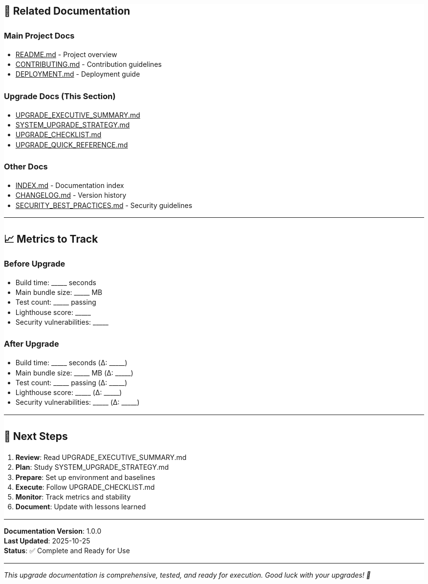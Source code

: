 
## 🔗 Related Documentation

### Main Project Docs
- [README.md](../README.md) - Project overview
- [CONTRIBUTING.md](../CONTRIBUTING.md) - Contribution guidelines
- [DEPLOYMENT.md](./DEPLOYMENT.md) - Deployment guide

### Upgrade Docs (This Section)
- [UPGRADE_EXECUTIVE_SUMMARY.md](./UPGRADE_EXECUTIVE_SUMMARY.md)
- [SYSTEM_UPGRADE_STRATEGY.md](./SYSTEM_UPGRADE_STRATEGY.md)
- [UPGRADE_CHECKLIST.md](./UPGRADE_CHECKLIST.md)
- [UPGRADE_QUICK_REFERENCE.md](./UPGRADE_QUICK_REFERENCE.md)

### Other Docs
- [INDEX.md](./INDEX.md) - Documentation index
- [CHANGELOG.md](../CHANGELOG.md) - Version history
- [SECURITY_BEST_PRACTICES.md](./SECURITY_BEST_PRACTICES.md) - Security guidelines

---

## 📈 Metrics to Track

### Before Upgrade
- Build time: _____ seconds
- Main bundle size: _____ MB
- Test count: _____ passing
- Lighthouse score: _____
- Security vulnerabilities: _____

### After Upgrade
- Build time: _____ seconds (Δ: _____)
- Main bundle size: _____ MB (Δ: _____)
- Test count: _____ passing (Δ: _____)
- Lighthouse score: _____ (Δ: _____)
- Security vulnerabilities: _____ (Δ: _____)

---

## 🎯 Next Steps

1. **Review**: Read UPGRADE_EXECUTIVE_SUMMARY.md
2. **Plan**: Study SYSTEM_UPGRADE_STRATEGY.md
3. **Prepare**: Set up environment and baselines
4. **Execute**: Follow UPGRADE_CHECKLIST.md
5. **Monitor**: Track metrics and stability
6. **Document**: Update with lessons learned

---

**Documentation Version**: 1.0.0  
**Last Updated**: 2025-10-25  
**Status**: ✅ Complete and Ready for Use

---

*This upgrade documentation is comprehensive, tested, and ready for execution. Good luck with your upgrades! 🚀*
